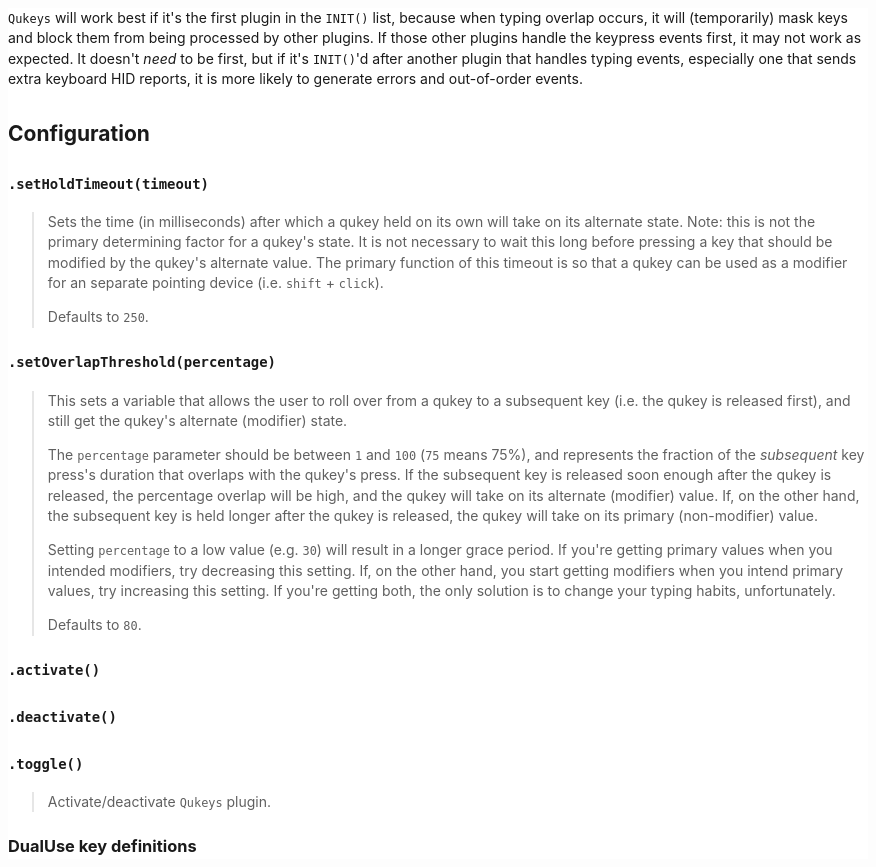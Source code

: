 `Qukeys` will work best if it's the first plugin in the `INIT()` list, because when typing
overlap occurs, it will (temporarily) mask keys and block them from being processed by
other plugins. If those other plugins handle the keypress events first, it may not work as
expected. It doesn't _need_ to be first, but if it's `INIT()`'d after another plugin that
handles typing events, especially one that sends extra keyboard HID reports, it is more
likely to generate errors and out-of-order events.


## Configuration

### `.setHoldTimeout(timeout)`

> Sets the time (in milliseconds) after which a qukey held on its own will take
> on its alternate state. Note: this is not the primary determining factor for a
> qukey's state. It is not necessary to wait this long before pressing a key
> that should be modified by the qukey's alternate value. The primary function
> of this timeout is so that a qukey can be used as a modifier for an separate
> pointing device (i.e. `shift` + `click`).
>
> Defaults to `250`.

### `.setOverlapThreshold(percentage)`

> This sets a variable that allows the user to roll over from a qukey to a
> subsequent key (i.e. the qukey is released first), and still get the qukey's
> alternate (modifier) state.
>
> The `percentage` parameter should be between `1` and `100` (`75` means 75%),
> and represents the fraction of the _subsequent_ key press's duration that
> overlaps with the qukey's press. If the subsequent key is released soon enough
> after the qukey is released, the percentage overlap will be high, and the
> qukey will take on its alternate (modifier) value. If, on the other hand, the
> subsequent key is held longer after the qukey is released, the qukey will take
> on its primary (non-modifier) value.
>
> Setting `percentage` to a low value (e.g. `30`) will result in a longer grace
> period. If you're getting primary values when you intended modifiers, try
> decreasing this setting. If, on the other hand, you start getting modifiers
> when you intend primary values, try increasing this setting. If you're getting
> both, the only solution is to change your typing habits, unfortunately.
>
> Defaults to `80`.

### `.activate()`
### `.deactivate()`
### `.toggle()`

> Activate/deactivate `Qukeys` plugin.

### DualUse key definitions
